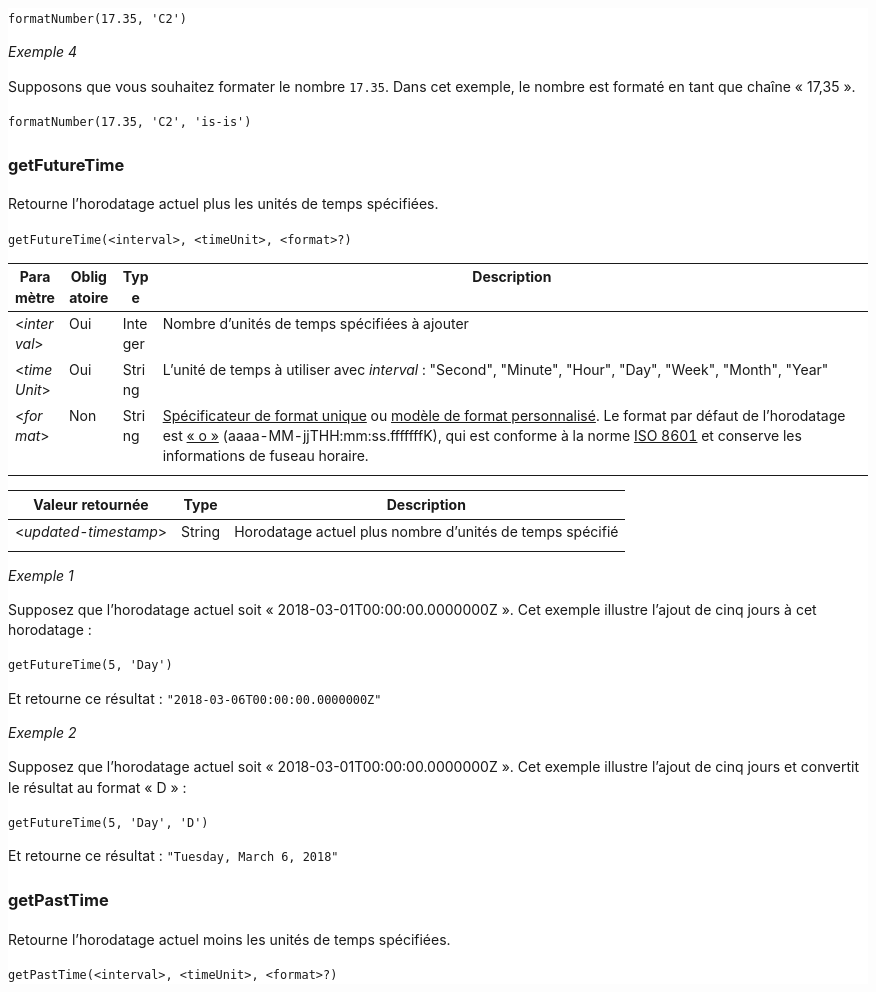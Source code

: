 ```
formatNumber(17.35, 'C2')
```

*Exemple 4*

Supposons que vous souhaitez formater le nombre `17.35`. Dans cet exemple, le nombre est formaté en tant que chaîne « 17,35 ».

```
formatNumber(17.35, 'C2', 'is-is')
```

<a name="getFutureTime"></a>

### <a name="getfuturetime"></a>getFutureTime

Retourne l’horodatage actuel plus les unités de temps spécifiées.

```
getFutureTime(<interval>, <timeUnit>, <format>?)
```

| Paramètre | Obligatoire | Type | Description |
| --------- | -------- | ---- | ----------- |
| <*interval*> | Oui | Integer | Nombre d’unités de temps spécifiées à ajouter |
| <*timeUnit*> | Oui | String | L’unité de temps à utiliser avec *interval* : "Second", "Minute", "Hour", "Day", "Week", "Month", "Year" |
| <*format*> | Non | String | [Spécificateur de format unique](/dotnet/standard/base-types/standard-date-and-time-format-strings) ou [modèle de format personnalisé](/dotnet/standard/base-types/custom-date-and-time-format-strings). Le format par défaut de l’horodatage est [« o »](/dotnet/standard/base-types/standard-date-and-time-format-strings) (aaaa-MM-jjTHH:mm:ss.fffffffK), qui est conforme à la norme [ISO 8601](https://en.wikipedia.org/wiki/ISO_8601) et conserve les informations de fuseau horaire. |
|||||

| Valeur retournée | Type | Description |
| ------------ | ---- | ----------- |
| <*updated-timestamp*> | String | Horodatage actuel plus nombre d’unités de temps spécifié |
||||

*Exemple 1*

Supposez que l’horodatage actuel soit « 2018-03-01T00:00:00.0000000Z ».
Cet exemple illustre l’ajout de cinq jours à cet horodatage :

```
getFutureTime(5, 'Day')
```

Et retourne ce résultat : `"2018-03-06T00:00:00.0000000Z"`

*Exemple 2*

Supposez que l’horodatage actuel soit « 2018-03-01T00:00:00.0000000Z ».
Cet exemple illustre l’ajout de cinq jours et convertit le résultat au format « D » :

```
getFutureTime(5, 'Day', 'D')
```

Et retourne ce résultat : `"Tuesday, March 6, 2018"`

<a name="getPastTime"></a>

### <a name="getpasttime"></a>getPastTime

Retourne l’horodatage actuel moins les unités de temps spécifiées.

```
getPastTime(<interval>, <timeUnit>, <format>?)
```

